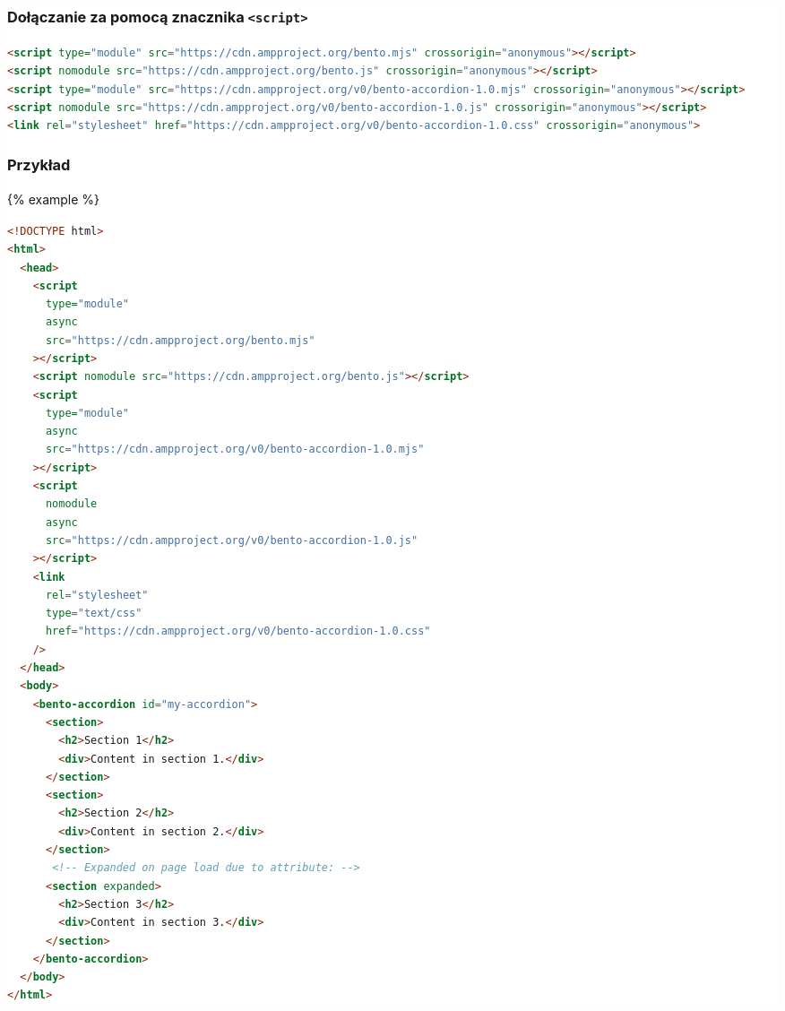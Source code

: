 ### Dołączanie za pomocą znacznika `<script>`

```html
<script type="module" src="https://cdn.ampproject.org/bento.mjs" crossorigin="anonymous"></script>
<script nomodule src="https://cdn.ampproject.org/bento.js" crossorigin="anonymous"></script>
<script type="module" src="https://cdn.ampproject.org/v0/bento-accordion-1.0.mjs" crossorigin="anonymous"></script>
<script nomodule src="https://cdn.ampproject.org/v0/bento-accordion-1.0.js" crossorigin="anonymous"></script>
<link rel="stylesheet" href="https://cdn.ampproject.org/v0/bento-accordion-1.0.css" crossorigin="anonymous">
```

### Przykład

{% example %}

```html
<!DOCTYPE html>
<html>
  <head>
    <script
      type="module"
      async
      src="https://cdn.ampproject.org/bento.mjs"
    ></script>
    <script nomodule src="https://cdn.ampproject.org/bento.js"></script>
    <script
      type="module"
      async
      src="https://cdn.ampproject.org/v0/bento-accordion-1.0.mjs"
    ></script>
    <script
      nomodule
      async
      src="https://cdn.ampproject.org/v0/bento-accordion-1.0.js"
    ></script>
    <link
      rel="stylesheet"
      type="text/css"
      href="https://cdn.ampproject.org/v0/bento-accordion-1.0.css"
    />
  </head>
  <body>
    <bento-accordion id="my-accordion">
      <section>
        <h2>Section 1</h2>
        <div>Content in section 1.</div>
      </section>
      <section>
        <h2>Section 2</h2>
        <div>Content in section 2.</div>
      </section>
       <!-- Expanded on page load due to attribute: -->
      <section expanded>
        <h2>Section 3</h2>
        <div>Content in section 3.</div>
      </section>
    </bento-accordion>
  </body>
</html>
```
